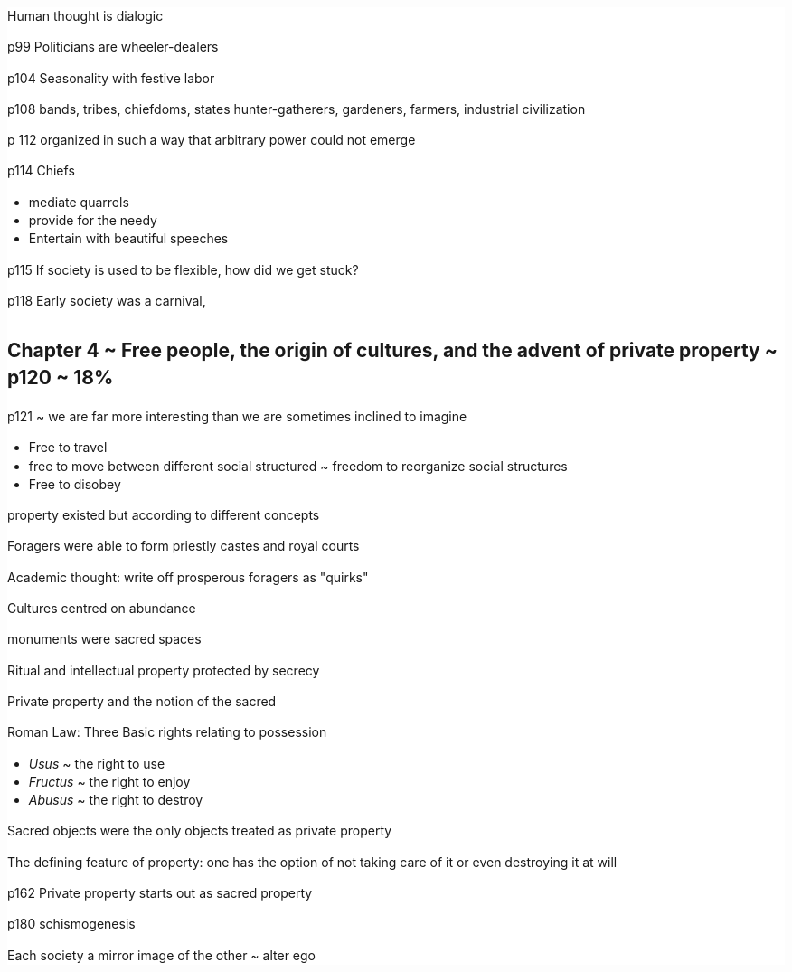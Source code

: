 Human thought is dialogic

p99 Politicians are wheeler-dealers

p104 Seasonality with festive labor

p108
bands, tribes, chiefdoms, states
hunter-gatherers, gardeners, farmers, industrial civilization

p 112 organized in such a way that arbitrary power could not emerge

p114 Chiefs

* mediate quarrels
* provide for the needy
* Entertain with beautiful speeches

p115 If society is used to be flexible, how did we get stuck?

p118 Early society was a carnival,

## Chapter 4 ~ Free people, the origin of cultures, and the advent of private property ~ p120 ~ 18%

p121 ~ we are far more interesting than we are sometimes inclined to imagine

* Free to travel
* free to move between different social structured ~ freedom to reorganize social structures
* Free to disobey

property existed but according to different concepts

Foragers were able to form priestly castes and royal courts

Academic thought: write off prosperous foragers as "quirks"

Cultures centred on abundance

monuments were sacred spaces

Ritual and intellectual property protected by secrecy

Private property and the notion of the sacred

Roman Law: Three Basic rights relating to possession
* _Usus_ ~ the right to use
* _Fructus_ ~ the right to enjoy
* _Abusus_ ~ the right to destroy

Sacred objects were the only objects treated as private property

The defining feature of property: one has the option of not taking care of it or even destroying it at will

p162 Private property starts out as sacred property

p180 schismogenesis

Each society a mirror image of the other ~ alter ego
